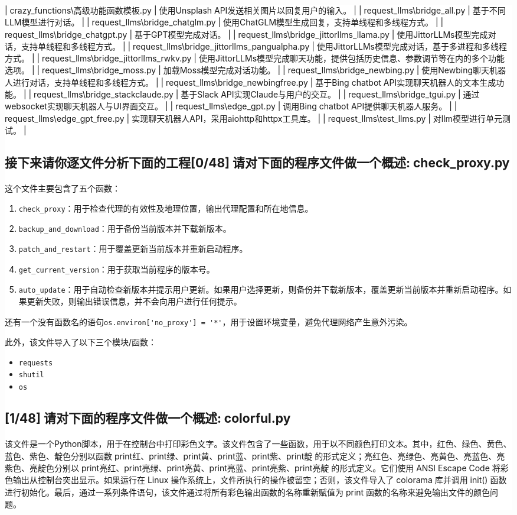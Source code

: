 | crazy_functions\高级功能函数模板.py | 使用Unsplash API发送相关图片以回复用户的输入。 |
| request_llms\bridge_all.py | 基于不同LLM模型进行对话。 |
| request_llms\bridge_chatglm.py | 使用ChatGLM模型生成回复，支持单线程和多线程方式。 |
| request_llms\bridge_chatgpt.py | 基于GPT模型完成对话。 |
| request_llms\bridge_jittorllms_llama.py | 使用JittorLLMs模型完成对话，支持单线程和多线程方式。 |
| request_llms\bridge_jittorllms_pangualpha.py | 使用JittorLLMs模型完成对话，基于多进程和多线程方式。 |
| request_llms\bridge_jittorllms_rwkv.py | 使用JittorLLMs模型完成聊天功能，提供包括历史信息、参数调节等在内的多个功能选项。 |
| request_llms\bridge_moss.py | 加载Moss模型完成对话功能。 |
| request_llms\bridge_newbing.py | 使用Newbing聊天机器人进行对话，支持单线程和多线程方式。 |
| request_llms\bridge_newbingfree.py | 基于Bing chatbot API实现聊天机器人的文本生成功能。 |
| request_llms\bridge_stackclaude.py | 基于Slack API实现Claude与用户的交互。 |
| request_llms\bridge_tgui.py | 通过websocket实现聊天机器人与UI界面交互。 |
| request_llms\edge_gpt.py | 调用Bing chatbot API提供聊天机器人服务。 |
| request_llms\edge_gpt_free.py | 实现聊天机器人API，采用aiohttp和httpx工具库。 |
| request_llms\test_llms.py | 对llm模型进行单元测试。 |

## 接下来请你逐文件分析下面的工程[0/48] 请对下面的程序文件做一个概述: check_proxy.py

这个文件主要包含了五个函数：

1. `check_proxy`：用于检查代理的有效性及地理位置，输出代理配置和所在地信息。

2. `backup_and_download`：用于备份当前版本并下载新版本。

3. `patch_and_restart`：用于覆盖更新当前版本并重新启动程序。

4. `get_current_version`：用于获取当前程序的版本号。

5. `auto_update`：用于自动检查新版本并提示用户更新。如果用户选择更新，则备份并下载新版本，覆盖更新当前版本并重新启动程序。如果更新失败，则输出错误信息，并不会向用户进行任何提示。

还有一个没有函数名的语句`os.environ['no_proxy'] = '*'`，用于设置环境变量，避免代理网络产生意外污染。

此外，该文件导入了以下三个模块/函数：

- `requests`
- `shutil`
- `os`

## [1/48] 请对下面的程序文件做一个概述: colorful.py

该文件是一个Python脚本，用于在控制台中打印彩色文字。该文件包含了一些函数，用于以不同颜色打印文本。其中，红色、绿色、黄色、蓝色、紫色、靛色分别以函数 print红、print绿、print黄、print蓝、print紫、print靛 的形式定义；亮红色、亮绿色、亮黄色、亮蓝色、亮紫色、亮靛色分别以 print亮红、print亮绿、print亮黄、print亮蓝、print亮紫、print亮靛 的形式定义。它们使用 ANSI Escape Code 将彩色输出从控制台突出显示。如果运行在 Linux 操作系统上，文件所执行的操作被留空；否则，该文件导入了 colorama 库并调用 init() 函数进行初始化。最后，通过一系列条件语句，该文件通过将所有彩色输出函数的名称重新赋值为 print 函数的名称来避免输出文件的颜色问题。
